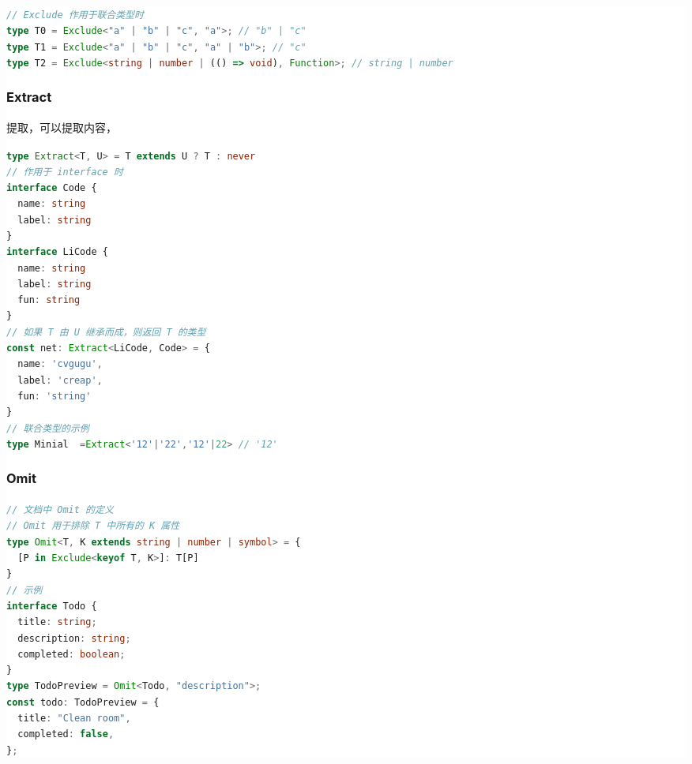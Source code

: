 ```ts
// Exclude 作用于联合类型时
type T0 = Exclude<"a" | "b" | "c", "a">; // "b" | "c"
type T1 = Exclude<"a" | "b" | "c", "a" | "b">; // "c"
type T2 = Exclude<string | number | (() => void), Function>; // string | number
```

### Extract

提取，可以提取内容，

```ts
type Extract<T, U> = T extends U ? T : never
// 作用于 interface 时
interface Code {
  name: string
  label: string
}
interface LiCode {
  name: string
  label: string
  fun: string
}
// 如果 T 由 U 继承而成，则返回 T 的类型
const net: Extract<LiCode, Code> = {
  name: 'cvgugu',
  label: 'creap',
  fun: 'string'
}
// 联合类型的示例
type Minial  =Extract<'12'|'22','12'|22> // '12'
```

### Omit

```ts
// 文档中 Omit 的定义
// Omit 用于排除 T 中所有的 K 属性
type Omit<T, K extends string | number | symbol> = {
  [P in Exclude<keyof T, K>]: T[P]
}
// 示例
interface Todo {
  title: string;
  description: string;
  completed: boolean;
}
type TodoPreview = Omit<Todo, "description">;
const todo: TodoPreview = {
  title: "Clean room",
  completed: false,
};
```


  [P in K]: T[P];
  [p in K]: T